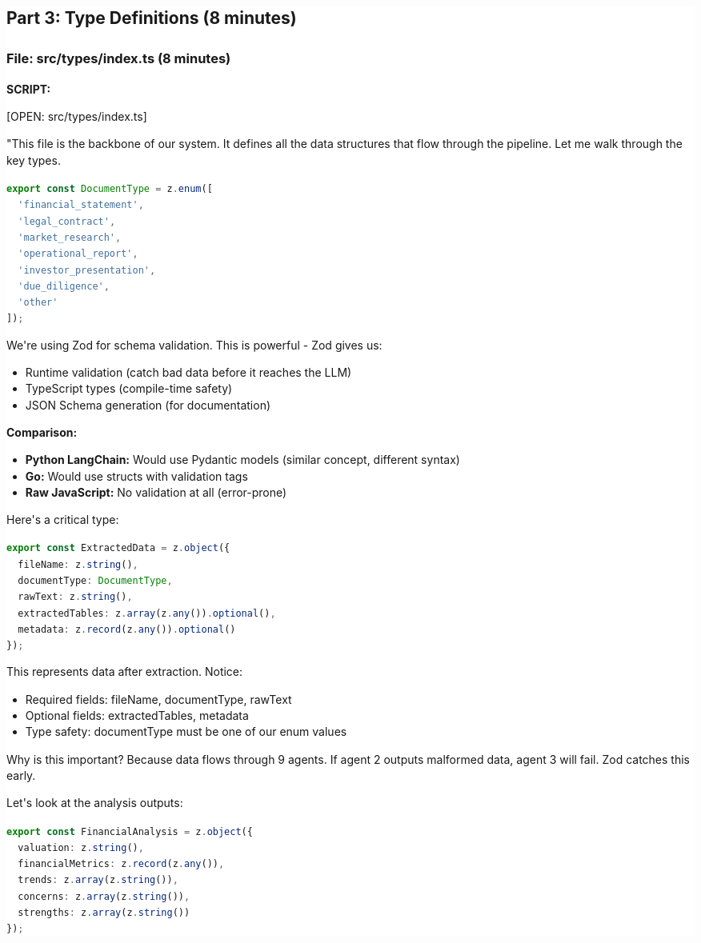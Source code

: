 ## Part 3: Type Definitions (8 minutes)

### File: src/types/index.ts (8 minutes)

**SCRIPT:**

[OPEN: src/types/index.ts]

"This file is the backbone of our system. It defines all the data structures that flow through the pipeline. Let me walk through the key types.

```typescript
export const DocumentType = z.enum([
  'financial_statement',
  'legal_contract',
  'market_research',
  'operational_report',
  'investor_presentation',
  'due_diligence',
  'other'
]);
```

We're using Zod for schema validation. This is powerful - Zod gives us:
- Runtime validation (catch bad data before it reaches the LLM)
- TypeScript types (compile-time safety)
- JSON Schema generation (for documentation)

**Comparison:**
- **Python LangChain:** Would use Pydantic models (similar concept, different syntax)
- **Go:** Would use structs with validation tags
- **Raw JavaScript:** No validation at all (error-prone)

Here's a critical type:

```typescript
export const ExtractedData = z.object({
  fileName: z.string(),
  documentType: DocumentType,
  rawText: z.string(),
  extractedTables: z.array(z.any()).optional(),
  metadata: z.record(z.any()).optional()
});
```

This represents data after extraction. Notice:
- Required fields: fileName, documentType, rawText
- Optional fields: extractedTables, metadata
- Type safety: documentType must be one of our enum values

Why is this important? Because data flows through 9 agents. If agent 2 outputs malformed data, agent 3 will fail. Zod catches this early.

Let's look at the analysis outputs:

```typescript
export const FinancialAnalysis = z.object({
  valuation: z.string(),
  financialMetrics: z.record(z.any()),
  trends: z.array(z.string()),
  concerns: z.array(z.string()),
  strengths: z.array(z.string())
});
```
